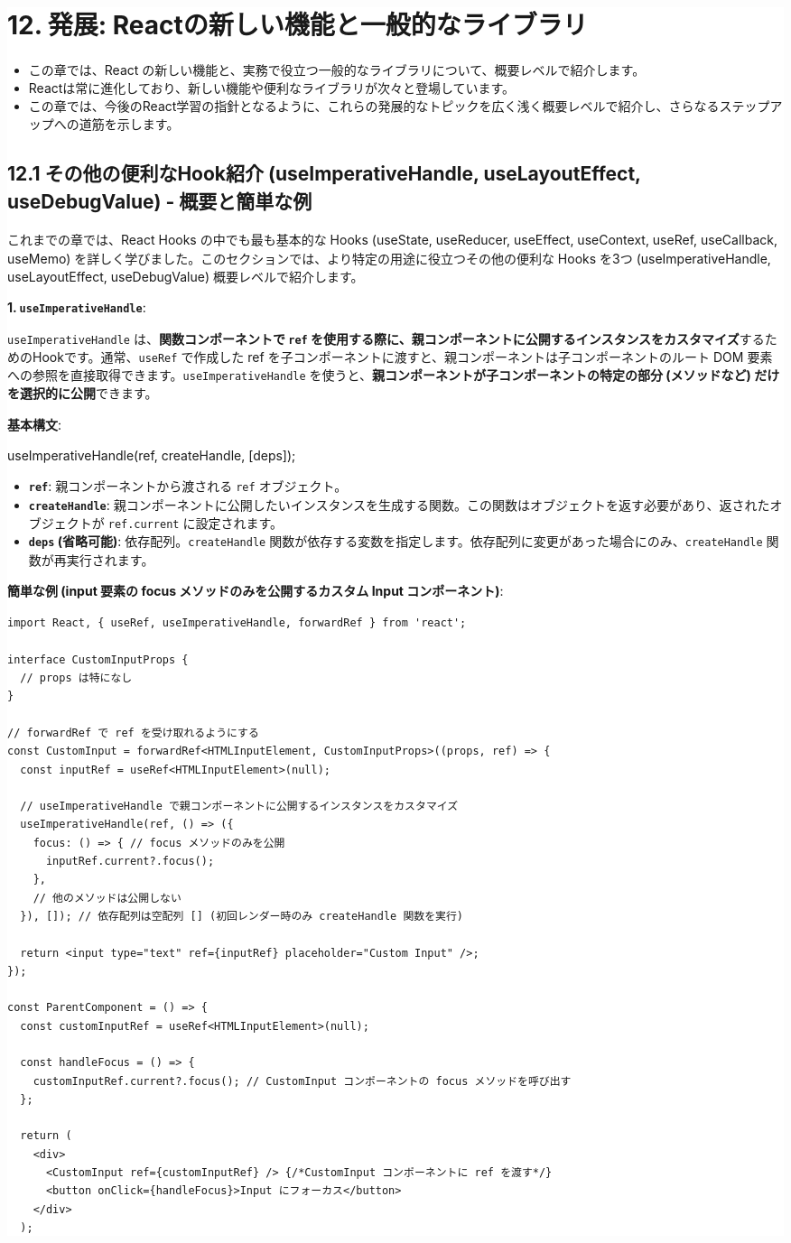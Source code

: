 # 12. 発展: Reactの新しい機能と一般的なライブラリ

- この章では、React の新しい機能と、実務で役立つ一般的なライブラリについて、概要レベルで紹介します。
- Reactは常に進化しており、新しい機能や便利なライブラリが次々と登場しています。
- この章では、今後のReact学習の指針となるように、これらの発展的なトピックを広く浅く概要レベルで紹介し、さらなるステップアップへの道筋を示します。

## 12.1 その他の便利なHook紹介 (useImperativeHandle, useLayoutEffect, useDebugValue) - 概要と簡単な例

これまでの章では、React Hooks の中でも最も基本的な Hooks (useState, useReducer, useEffect, useContext, useRef, useCallback, useMemo) を詳しく学びました。このセクションでは、より特定の用途に役立つその他の便利な Hooks を3つ (useImperativeHandle, useLayoutEffect, useDebugValue) 概要レベルで紹介します。

**1. `useImperativeHandle`**:

`useImperativeHandle` は、**関数コンポーネントで `ref` を使用する際に、親コンポーネントに公開するインスタンスをカスタマイズ**するためのHookです。通常、`useRef` で作成した ref を子コンポーネントに渡すと、親コンポーネントは子コンポーネントのルート DOM 要素への参照を直接取得できます。`useImperativeHandle` を使うと、**親コンポーネントが子コンポーネントの特定の部分 (メソッドなど) だけを選択的に公開**できます。

**基本構文**:

useImperativeHandle(ref, createHandle, [deps]);

- **`ref`**: 親コンポーネントから渡される `ref` オブジェクト。
- **`createHandle`**: 親コンポーネントに公開したいインスタンスを生成する関数。この関数はオブジェクトを返す必要があり、返されたオブジェクトが `ref.current` に設定されます。
- **`deps` (省略可能)**: 依存配列。`createHandle` 関数が依存する変数を指定します。依存配列に変更があった場合にのみ、`createHandle` 関数が再実行されます。

**簡単な例 (input 要素の focus メソッドのみを公開するカスタム Input コンポーネント)**:

```tsx
import React, { useRef, useImperativeHandle, forwardRef } from 'react';

interface CustomInputProps {
  // props は特になし
}

// forwardRef で ref を受け取れるようにする
const CustomInput = forwardRef<HTMLInputElement, CustomInputProps>((props, ref) => {
  const inputRef = useRef<HTMLInputElement>(null);

  // useImperativeHandle で親コンポーネントに公開するインスタンスをカスタマイズ
  useImperativeHandle(ref, () => ({
    focus: () => { // focus メソッドのみを公開
      inputRef.current?.focus();
    },
    // 他のメソッドは公開しない
  }), []); // 依存配列は空配列 [] (初回レンダー時のみ createHandle 関数を実行)

  return <input type="text" ref={inputRef} placeholder="Custom Input" />;
});

const ParentComponent = () => {
  const customInputRef = useRef<HTMLInputElement>(null);

  const handleFocus = () => {
    customInputRef.current?.focus(); // CustomInput コンポーネントの focus メソッドを呼び出す
  };

  return (
    <div>
      <CustomInput ref={customInputRef} /> {/*CustomInput コンポーネントに ref を渡す*/}
      <button onClick={handleFocus}>Input にフォーカス</button>
    </div>
  );
```